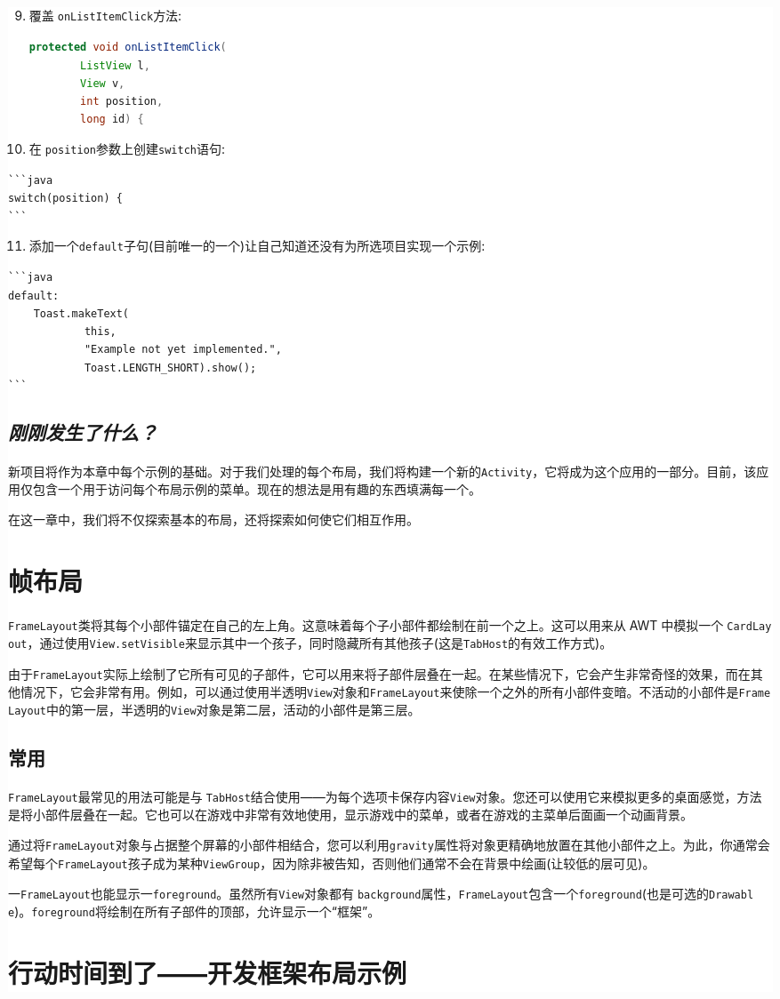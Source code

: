 9.  覆盖 `onListItemClick`方法:

    ```java
    protected void onListItemClick(
            ListView l,
            View v,
            int position,
            long id) {
    ```

10.  在 `position`参数上创建`switch`语句:

    ```java
    switch(position) {
    ```

11.  添加一个`default`子句(目前唯一的一个)让自己知道还没有为所选项目实现一个示例:

    ```java
    default:
        Toast.makeText(
                this,
                "Example not yet implemented.",
                Toast.LENGTH_SHORT).show();
    ```

## *刚刚发生了什么？*

新项目将作为本章中每个示例的基础。对于我们处理的每个布局，我们将构建一个新的`Activity`，它将成为这个应用的一部分。目前，该应用仅包含一个用于访问每个布局示例的菜单。现在的想法是用有趣的东西填满每一个。

在这一章中，我们将不仅探索基本的布局，还将探索如何使它们相互作用。

# 帧布局

`FrameLayout`类将其每个小部件锚定在自己的左上角。这意味着每个子小部件都绘制在前一个之上。这可以用来从 AWT 中模拟一个 `CardLayout`，通过使用`View.setVisible`来显示其中一个孩子，同时隐藏所有其他孩子(这是`TabHost`的有效工作方式)。

由于`FrameLayout`实际上绘制了它所有可见的子部件，它可以用来将子部件层叠在一起。在某些情况下，它会产生非常奇怪的效果，而在其他情况下，它会非常有用。例如，可以通过使用半透明`View`对象和`FrameLayout`来使除一个之外的所有小部件变暗。不活动的小部件是`FrameLayout`中的第一层，半透明的`View`对象是第二层，活动的小部件是第三层。

## 常用

`FrameLayout`最常见的用法可能是与 `TabHost`结合使用——为每个选项卡保存内容`View`对象。您还可以使用它来模拟更多的桌面感觉，方法是将小部件层叠在一起。它也可以在游戏中非常有效地使用，显示游戏中的菜单，或者在游戏的主菜单后面画一个动画背景。

通过将`FrameLayout`对象与占据整个屏幕的小部件相结合，您可以利用`gravity`属性将对象更精确地放置在其他小部件之上。为此，你通常会希望每个`FrameLayout`孩子成为某种`ViewGroup`，因为除非被告知，否则他们通常不会在背景中绘画(让较低的层可见)。

一`FrameLayout`也能显示一`foreground`。虽然所有`View`对象都有 `background`属性，`FrameLayout`包含一个`foreground`(也是可选的`Drawable`)。`foreground`将绘制在所有子部件的顶部，允许显示一个“框架”。

# 行动时间到了——开发框架布局示例
